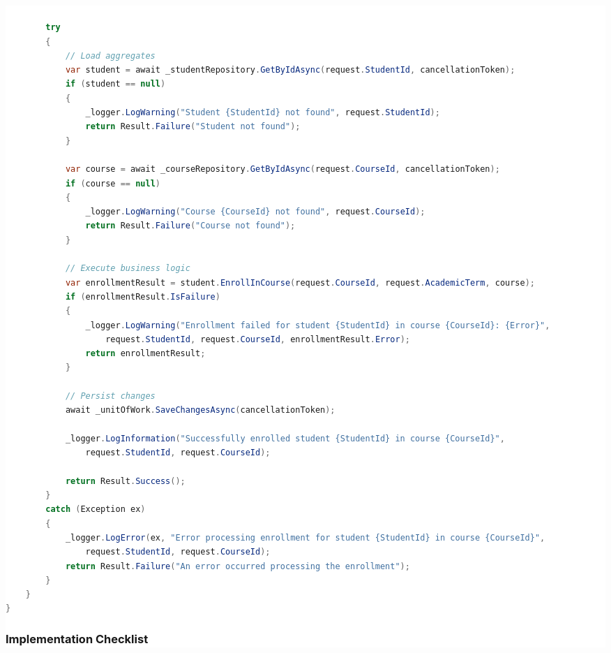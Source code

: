 ```csharp

        try
        {
            // Load aggregates
            var student = await _studentRepository.GetByIdAsync(request.StudentId, cancellationToken);
            if (student == null)
            {
                _logger.LogWarning("Student {StudentId} not found", request.StudentId);
                return Result.Failure("Student not found");
            }

            var course = await _courseRepository.GetByIdAsync(request.CourseId, cancellationToken);
            if (course == null)
            {
                _logger.LogWarning("Course {CourseId} not found", request.CourseId);
                return Result.Failure("Course not found");
            }

            // Execute business logic
            var enrollmentResult = student.EnrollInCourse(request.CourseId, request.AcademicTerm, course);
            if (enrollmentResult.IsFailure)
            {
                _logger.LogWarning("Enrollment failed for student {StudentId} in course {CourseId}: {Error}",
                    request.StudentId, request.CourseId, enrollmentResult.Error);
                return enrollmentResult;
            }

            // Persist changes
            await _unitOfWork.SaveChangesAsync(cancellationToken);

            _logger.LogInformation("Successfully enrolled student {StudentId} in course {CourseId}",
                request.StudentId, request.CourseId);

            return Result.Success();
        }
        catch (Exception ex)
        {
            _logger.LogError(ex, "Error processing enrollment for student {StudentId} in course {CourseId}",
                request.StudentId, request.CourseId);
            return Result.Failure("An error occurred processing the enrollment");
        }
    }
}
```

### Implementation Checklist
